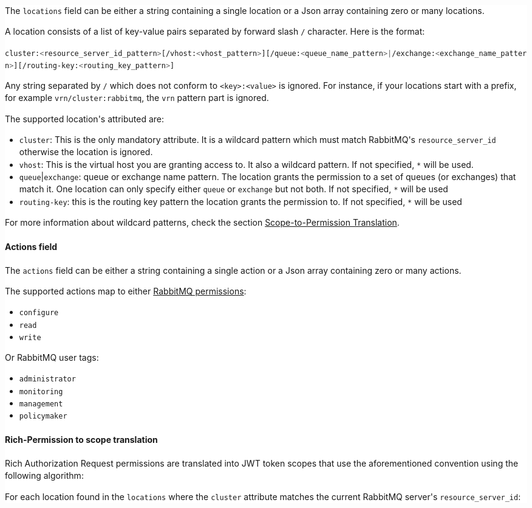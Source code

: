 The `locations` field can be either a string containing a single location or a Json array containing
zero or many locations.

A location consists of a list of key-value pairs separated by forward slash `/` character. Here is
the format:

```bash
cluster:<resource_server_id_pattern>[/vhost:<vhost_pattern>][/queue:<queue_name_pattern>|/exchange:<exchange_name_pattern>][/routing-key:<routing_key_pattern>]
```

Any string separated by `/` which does not conform to `<key>:<value>` is ignored. For instance, if
your locations start with a prefix, for example `vrn/cluster:rabbitmq`, the `vrn` pattern part is
ignored.

The supported location's attributed are:

- `cluster`: This is the only mandatory attribute. It is a wildcard pattern which must match
  RabbitMQ's `resource_server_id` otherwise the location is ignored.
- `vhost`: This is the virtual host you are granting access to. It also a wildcard pattern. If not
  specified, `*` will be used.
- `queue`|`exchange`: queue or exchange name pattern. The location grants the permission to a set of
  queues (or exchanges) that match it. One location can only specify either `queue` or `exchange`
  but not both. If not specified, `*` will be used
- `routing-key`: this is the routing key pattern the location grants the permission to. If not
  specified, `*` will be used

For more information about wildcard patterns, check the section
[Scope-to-Permission Translation](#scope-translation).

#### Actions field

The `actions` field can be either a string containing a single action or a Json array containing
zero or many actions.

The supported actions map to either [RabbitMQ permissions](./access-control#authorisation):

- `configure`
- `read`
- `write`

Or RabbitMQ user tags:

- `administrator`
- `monitoring`
- `management`
- `policymaker`

#### Rich-Permission to scope translation

Rich Authorization Request permissions are translated into JWT token scopes that use the
aforementioned convention using the following algorithm:

For each location found in the `locations` where the `cluster` attribute matches the current
RabbitMQ server's `resource_server_id`:
